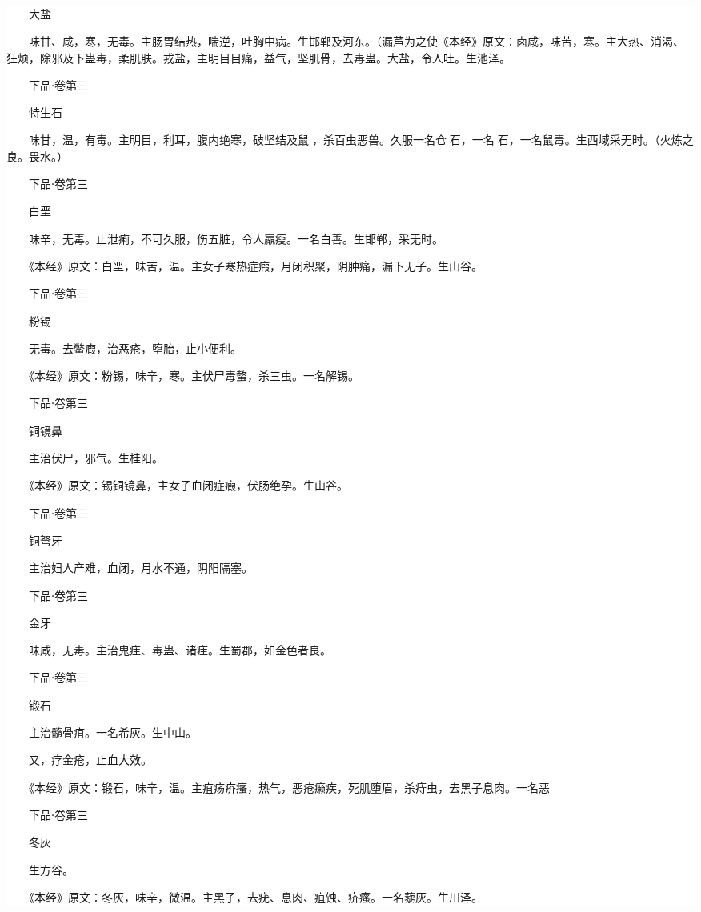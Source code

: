 
　　大盐

　　味甘、咸，寒，无毒。主肠胃结热，喘逆，吐胸中病。生邯郸及河东。（漏芦为之使《本经》原文：卤咸，味苦，寒。主大热、消渴、狂烦，除邪及下蛊毒，柔肌肤。戎盐，主明目目痛，益气，坚肌骨，去毒蛊。大盐，令人吐。生池泽。

　　下品·卷第三

　　特生石

　　味甘，温，有毒。主明目，利耳，腹内绝寒，破坚结及鼠 ，杀百虫恶兽。久服一名仓 石，一名 石，一名鼠毒。生西域采无时。（火炼之良。畏水。）

　　下品·卷第三

　　白垩

　　味辛，无毒。止泄痢，不可久服，伤五脏，令人羸瘦。一名白善。生邯郸，采无时。

　　《本经》原文：白垩，味苦，温。主女子寒热症瘕，月闭积聚，阴肿痛，漏下无子。生山谷。

　　下品·卷第三

　　粉锡

　　无毒。去鳖瘕，治恶疮，堕胎，止小便利。

　　《本经》原文：粉锡，味辛，寒。主伏尸毒螫，杀三虫。一名解锡。

　　下品·卷第三

　　铜镜鼻

　　主治伏尸，邪气。生桂阳。

　　《本经》原文：锡铜镜鼻，主女子血闭症瘕，伏肠绝孕。生山谷。

　　下品·卷第三

　　铜弩牙

　　主治妇人产难，血闭，月水不通，阴阳隔塞。

　　下品·卷第三

　　金牙

　　味咸，无毒。主治鬼疰、毒蛊、诸疰。生蜀郡，如金色者良。

　　下品·卷第三

　　锻石

　　主治髓骨疽。一名希灰。生中山。

　　又，疗金疮，止血大效。

　　《本经》原文：锻石，味辛，温。主疽疡疥瘙，热气，恶疮癞疾，死肌堕眉，杀痔虫，去黑子息肉。一名恶

　　下品·卷第三

　　冬灰

　　生方谷。

　　《本经》原文：冬灰，味辛，微温。主黑子，去疣、息肉、疽蚀、疥瘙。一名藜灰。生川泽。
